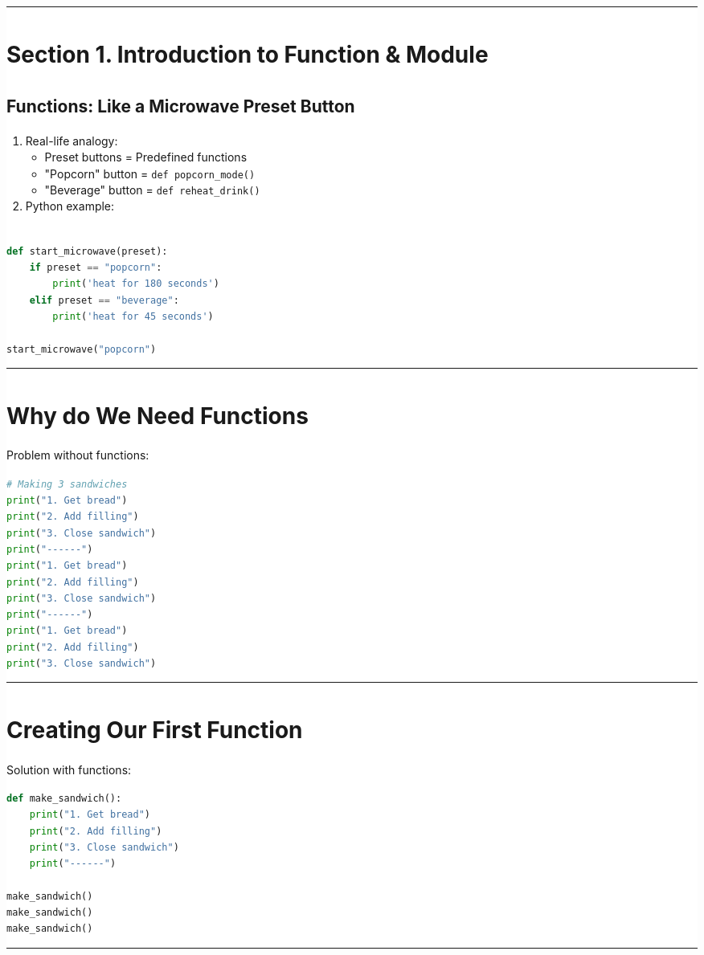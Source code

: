 
---
# Section 1. Introduction to Function & Module

## Functions: Like a Microwave Preset Button

1. Real-life analogy:  
   - Preset buttons = Predefined functions  
   - "Popcorn" button = `def popcorn_mode()`  
   - "Beverage" button = `def reheat_drink()`
2. Python example:

```python

def start_microwave(preset):
    if preset == "popcorn":
        print('heat for 180 seconds')
    elif preset == "beverage":
        print('heat for 45 seconds')

start_microwave("popcorn")
```

---
# Why do We Need Functions
Problem without functions:  
```python
# Making 3 sandwiches
print("1. Get bread")
print("2. Add filling")
print("3. Close sandwich")
print("------")
print("1. Get bread")
print("2. Add filling")
print("3. Close sandwich")
print("------")
print("1. Get bread")
print("2. Add filling")
print("3. Close sandwich")
```

---
# Creating Our First Function
Solution with functions:  
```python
def make_sandwich():
    print("1. Get bread")
    print("2. Add filling")
    print("3. Close sandwich")
    print("------")

make_sandwich()
make_sandwich()
make_sandwich()
```

---